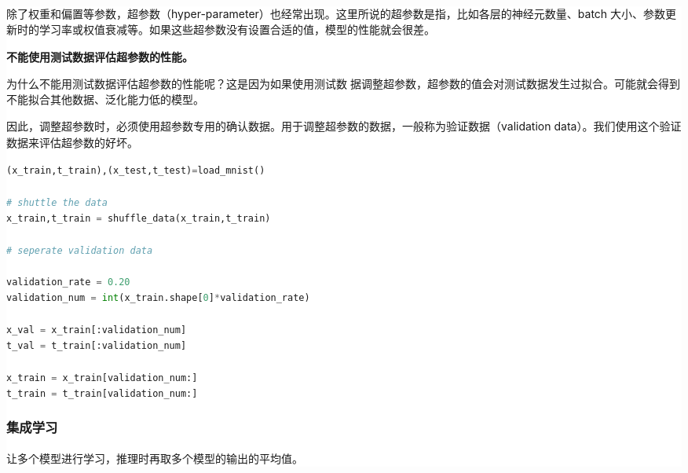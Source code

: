 除了权重和偏置等参数，超参数（hyper-parameter）也经常出现。这里所说的超参数是指，比如各层的神经元数量、batch 大小、参数更新时的学习率或权值衰减等。如果这些超参数没有设置合适的值，模型的性能就会很差。

**不能使用测试数据评估超参数的性能。**

为什么不能用测试数据评估超参数的性能呢？这是因为如果使用测试数
据调整超参数，超参数的值会对测试数据发生过拟合。可能就会得到不能拟合其他数据、泛化能力低的模型。

因此，调整超参数时，必须使用超参数专用的确认数据。用于调整超参数的数据，一般称为验证数据（validation data）。我们使用这个验证数据来评估超参数的好坏。

```python
(x_train,t_train),(x_test,t_test)=load_mnist()

# shuttle the data
x_train,t_train = shuffle_data(x_train,t_train)

# seperate validation data

validation_rate = 0.20
validation_num = int(x_train.shape[0]*validation_rate)

x_val = x_train[:validation_num]
t_val = t_train[:validation_num]

x_train = x_train[validation_num:]
t_train = t_train[validation_num:]
```

### 集成学习

让多个模型进行学习，推理时再取多个模型的输出的平均值。
